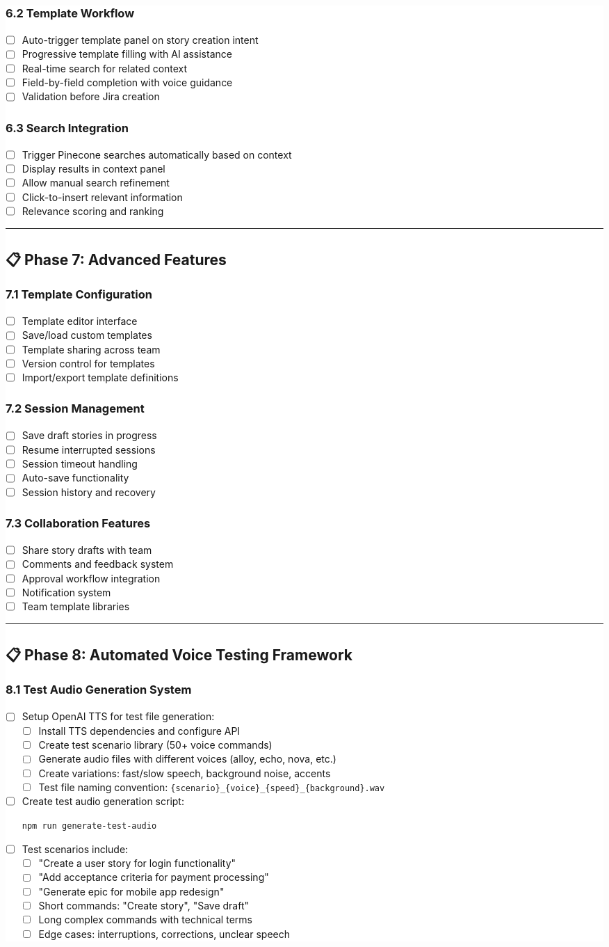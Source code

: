 ### 6.2 Template Workflow
- [ ] Auto-trigger template panel on story creation intent
- [ ] Progressive template filling with AI assistance
- [ ] Real-time search for related context
- [ ] Field-by-field completion with voice guidance
- [ ] Validation before Jira creation

### 6.3 Search Integration
- [ ] Trigger Pinecone searches automatically based on context
- [ ] Display results in context panel
- [ ] Allow manual search refinement
- [ ] Click-to-insert relevant information
- [ ] Relevance scoring and ranking

---

## 📋 **Phase 7: Advanced Features**

### 7.1 Template Configuration
- [ ] Template editor interface
- [ ] Save/load custom templates
- [ ] Template sharing across team
- [ ] Version control for templates
- [ ] Import/export template definitions

### 7.2 Session Management
- [ ] Save draft stories in progress
- [ ] Resume interrupted sessions
- [ ] Session timeout handling
- [ ] Auto-save functionality
- [ ] Session history and recovery

### 7.3 Collaboration Features
- [ ] Share story drafts with team
- [ ] Comments and feedback system
- [ ] Approval workflow integration
- [ ] Notification system
- [ ] Team template libraries

---

## 📋 **Phase 8: Automated Voice Testing Framework**

### 8.1 Test Audio Generation System
- [ ] Setup OpenAI TTS for test file generation:
  - [ ] Install TTS dependencies and configure API
  - [ ] Create test scenario library (50+ voice commands)
  - [ ] Generate audio files with different voices (alloy, echo, nova, etc.)
  - [ ] Create variations: fast/slow speech, background noise, accents
  - [ ] Test file naming convention: `{scenario}_{voice}_{speed}_{background}.wav`
- [ ] Create test audio generation script:
  ```bash
  npm run generate-test-audio
  ```
- [ ] Test scenarios include:
  - [ ] "Create a user story for login functionality"
  - [ ] "Add acceptance criteria for payment processing"
  - [ ] "Generate epic for mobile app redesign"
  - [ ] Short commands: "Create story", "Save draft"
  - [ ] Long complex commands with technical terms
  - [ ] Edge cases: interruptions, corrections, unclear speech
